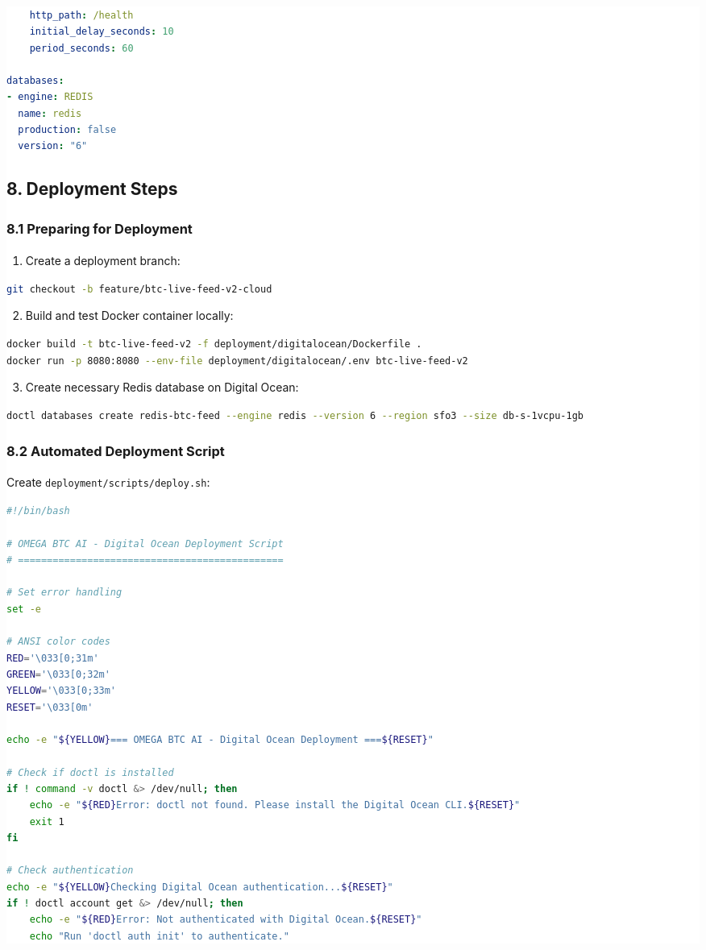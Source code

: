 ```yaml
    http_path: /health
    initial_delay_seconds: 10
    period_seconds: 60

databases:
- engine: REDIS
  name: redis
  production: false
  version: "6"
```

## 8. Deployment Steps

### 8.1 Preparing for Deployment

1. Create a deployment branch:

```bash
git checkout -b feature/btc-live-feed-v2-cloud
```

2. Build and test Docker container locally:

```bash
docker build -t btc-live-feed-v2 -f deployment/digitalocean/Dockerfile .
docker run -p 8080:8080 --env-file deployment/digitalocean/.env btc-live-feed-v2
```

3. Create necessary Redis database on Digital Ocean:

```bash
doctl databases create redis-btc-feed --engine redis --version 6 --region sfo3 --size db-s-1vcpu-1gb
```

### 8.2 Automated Deployment Script

Create `deployment/scripts/deploy.sh`:

```bash
#!/bin/bash

# OMEGA BTC AI - Digital Ocean Deployment Script
# ==============================================

# Set error handling
set -e

# ANSI color codes
RED='\033[0;31m'
GREEN='\033[0;32m'
YELLOW='\033[0;33m'
RESET='\033[0m'

echo -e "${YELLOW}=== OMEGA BTC AI - Digital Ocean Deployment ===${RESET}"

# Check if doctl is installed
if ! command -v doctl &> /dev/null; then
    echo -e "${RED}Error: doctl not found. Please install the Digital Ocean CLI.${RESET}"
    exit 1
fi

# Check authentication
echo -e "${YELLOW}Checking Digital Ocean authentication...${RESET}"
if ! doctl account get &> /dev/null; then
    echo -e "${RED}Error: Not authenticated with Digital Ocean.${RESET}"
    echo "Run 'doctl auth init' to authenticate."
```